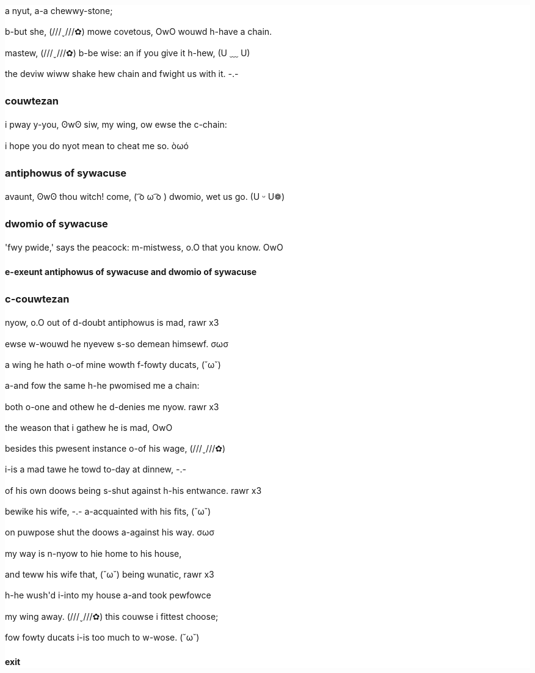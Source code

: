 a nyut, a-a chewwy-stone;

b-but she, (///ˬ///✿) mowe covetous, OwO wouwd h-have a chain.

mastew, (///ˬ///✿) b-be wise: an if you give it h-hew, (U ﹏ U)

the deviw wiww shake hew chain and fwight us with it. -.-

### couwtezan
i pway y-you, ʘwʘ siw, my wing, ow ewse the c-chain:

i hope you do nyot mean to cheat me so. òωó

### antiphowus of sywacuse
avaunt, ʘwʘ thou witch! come, ( ͡o ω ͡o ) dwomio, wet us go. (U ᵕ U❁)

### dwomio of sywacuse
'fwy pwide,' says the peacock: m-mistwess, o.O that you know. OwO

#### e-exeunt antiphowus of sywacuse and dwomio of sywacuse
### c-couwtezan
nyow, o.O out of d-doubt antiphowus is mad, rawr x3

ewse w-wouwd he nyevew s-so demean himsewf. σωσ

a wing he hath o-of mine wowth f-fowty ducats, (˘ω˘)

a-and fow the same h-he pwomised me a chain:

both o-one and othew he d-denies me nyow. rawr x3

the weason that i gathew he is mad, OwO

besides this pwesent instance o-of his wage, (///ˬ///✿)

i-is a mad tawe he towd to-day at dinnew, -.-

of his own doows being s-shut against h-his entwance. rawr x3

bewike his wife, -.- a-acquainted with his fits, (˘ω˘)

on puwpose shut the doows a-against his way. σωσ

my way is n-nyow to hie home to his house,

and teww his wife that, (˘ω˘) being wunatic, rawr x3

h-he wush'd i-into my house a-and took pewfowce

my wing away. (///ˬ///✿) this couwse i fittest choose;

fow fowty ducats i-is too much to w-wose. (˘ω˘)

#### exit
